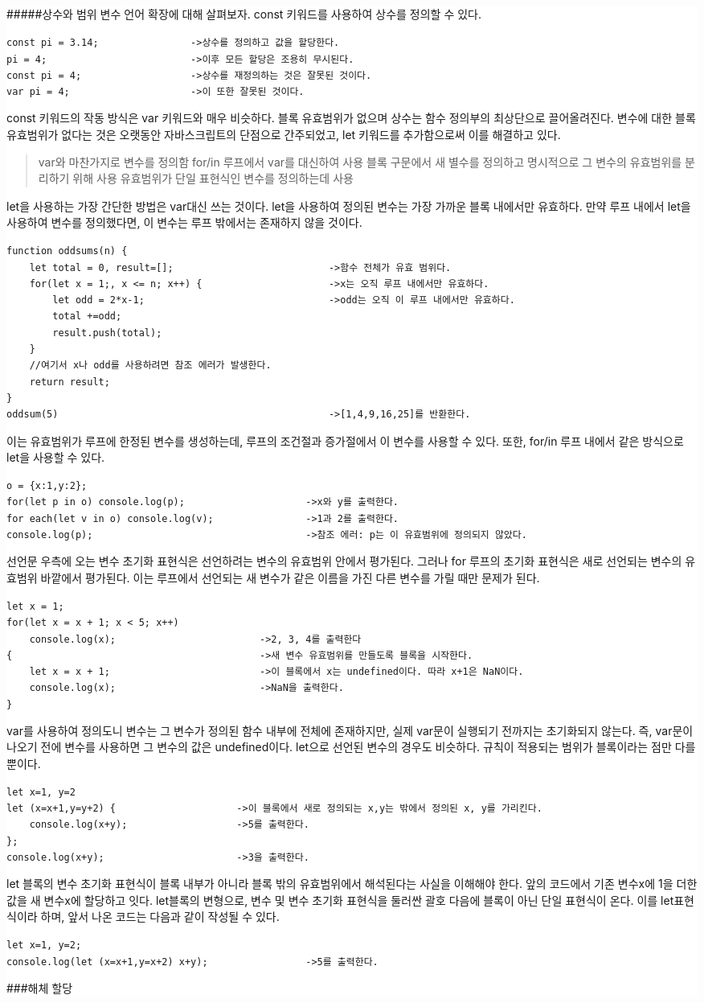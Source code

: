 #####상수와 범위 변수
언어 확장에 대해 살펴보자. const 키워드를 사용하여 상수를 정의할 수 있다.
```
const pi = 3.14;				->상수를 정의하고 값을 할당한다.
pi = 4;							->이후 모든 할당은 조용히 무시된다.
const pi = 4;					->상수를 재정의하는 것은 잘못된 것이다.
var pi = 4;						->이 또한 잘못된 것이다.
```
const 키워드의 작동 방식은 var 키워드와 매우 비슷하다. 블록 유효범위가 없으며 상수는 함수 정의부의 최상단으로 끌어올려진다.
변수에 대한 블록 유효범위가 없다는 것은 오랫동안 자바스크립트의 단점으로 간주되었고, let 키워드를 추가함으로써 이를 해결하고 있다.
>var와 마찬가지로 변수를 정의함
>for/in 루프에서 var를 대신하여 사용
>블록 구문에서 새 별수를 정의하고 명시적으로 그 변수의 유효범위를 분리하기 위해 사용
>유효범위가 단일 표현식인 변수를 정의하는데 사용

let을 사용하는 가장 간단한 방법은 var대신 쓰는 것이다. let을 사용하여 정의된 변수는 가장 가까운 블록 내에서만 유효하다. 만약 루프 내에서 let을 사용하여 변수를 정의했다면, 이 변수는 루프 밖에서는 존재하지 않을 것이다.
```
function oddsums(n) {
	let total = 0, result=[];							->함수 전체가 유효 범위다.
    for(let x = 1;, x <= n; x++) {						->x는 오직 루프 내에서만 유효하다.
    	let odd = 2*x-1;								->odd는 오직 이 루프 내에서만 유효하다.
        total +=odd;
        result.push(total);
    }
    //여기서 x나 odd를 사용하려면 참조 에러가 발생한다.
    return result;
}
oddsum(5)												->[1,4,9,16,25]를 반환한다.
```
이는 유효범위가 루프에 한정된 변수를 생성하는데, 루프의 조건절과 증가절에서 이 변수를 사용할 수 있다. 또한, for/in 루프 내에서 같은 방식으로 let을 사용할 수 있다.
```
o = {x:1,y:2};
for(let p in o) console.log(p);						->x와 y를 출력한다.
for each(let v in o) console.log(v);				->1과 2를 출력한다.
console.log(p);										->참조 에러: p는 이 유효범위에 정의되지 않았다.
```
선언문 우측에 오는 변수 초기화 표현식은 선언하려는 변수의 유효범위 안에서 평가된다. 그러나 for 루프의 초기화 표현식은 새로 선언되는 변수의 유효범위 바깥에서 평가된다. 이는 루프에서 선언되는 새 변수가 같은 이름을 가진 다른 변수를 가릴 때만 문제가 된다.
```
let x = 1;
for(let x = x + 1; x < 5; x++)
	console.log(x);							->2, 3, 4를 출력한다
{											->새 변수 유효범위를 만들도록 블록을 시작한다.
	let x = x + 1;							->이 블록에서 x는 undefined이다. 따라 x+1은 NaN이다.
    console.log(x);							->NaN을 출력한다.
}
```
var를 사용하여 정의도니 변수는 그 변수가 정의된 함수 내부에 전체에 존재하지만, 실제 var문이 실행되기 전까지는 초기화되지 않는다. 즉, var문이 나오기 전에 변수를 사용하면 그 변수의 값은 undefined이다. let으로 선언된 변수의 경우도 비슷하다. 규칙이 적용되는 범위가 블록이라는 점만 다를 뿐이다.
```
let x=1, y=2
let (x=x+1,y=y+2) {						->이 블록에서 새로 정의되는 x,y는 밖에서 정의된 x, y를 가리킨다.
	console.log(x+y);					->5를 출력한다.
};
console.log(x+y);						->3을 출력한다.
```
let 블록의 변수 초기화 표현식이 블록 내부가 아니라 블록 밖의 유효범위에서 해석된다는 사실을 이해해야 한다. 앞의 코드에서 기존 변수x에 1을 더한 값을 새 변수x에 할당하고 잇다.
let블록의 변형으로, 변수 및 변수 초기화 표현식을 둘러싼 괄호 다음에 블록이 아닌 단일 표현식이 온다. 이를 let표현식이라 하며, 앞서 나온 코드는 다음과 같이 작성될 수 있다.
```
let x=1, y=2;
console.log(let (x=x+1,y=x+2) x+y);					->5를 출력한다.
```
###해체 할당